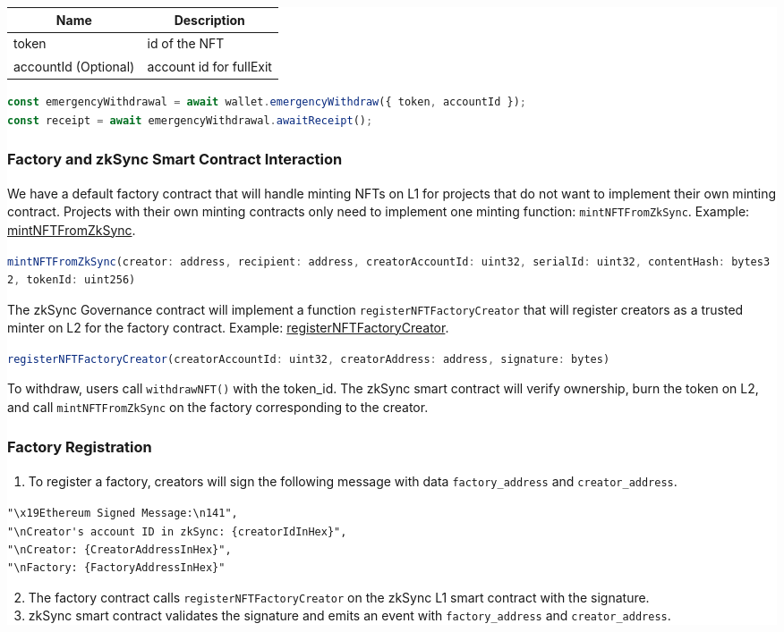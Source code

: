 | Name                 | Description             |
| -------------------- | ----------------------- |
| token                | id of the NFT           |
| accountId (Optional) | account id for fullExit |

```typescript
const emergencyWithdrawal = await wallet.emergencyWithdraw({ token, accountId });
const receipt = await emergencyWithdrawal.awaitReceipt();
```

### Factory and zkSync Smart Contract Interaction

We have a default factory contract that will handle minting NFTs on L1 for projects that do not want to implement their
own minting contract. Projects with their own minting contracts only need to implement one minting function:
`mintNFTFromZkSync`. Example: [mintNFTFromZkSync](https://github.com/matter-labs/zksync/blob/master/contracts/contracts/ZkSyncNFTFactory.sol).

```typescript
mintNFTFromZkSync(creator: address, recipient: address, creatorAccountId: uint32, serialId: uint32, contentHash: bytes32, tokenId: uint256)
```

The zkSync Governance contract will implement a function `registerNFTFactoryCreator` that will register creators as a trusted
minter on L2 for the factory contract. Example: [registerNFTFactoryCreator](https://github.com/matter-labs/zksync/blob/master/contracts/contracts/Governance.sol).

```typescript
registerNFTFactoryCreator(creatorAccountId: uint32, creatorAddress: address, signature: bytes)
```

To withdraw, users call `withdrawNFT()` with the token_id. The zkSync smart contract will verify ownership, burn the
token on L2, and call `mintNFTFromZkSync` on the factory corresponding to the creator.

### Factory Registration

1. To register a factory, creators will sign the following message with data `factory_address` and `creator_address`.

```
"\x19Ethereum Signed Message:\n141",
"\nCreator's account ID in zkSync: {creatorIdInHex}",
"\nCreator: {CreatorAddressInHex}",
"\nFactory: {FactoryAddressInHex}"
```

2. The factory contract calls `registerNFTFactoryCreator` on the zkSync L1 smart contract with the signature.
3. zkSync smart contract validates the signature and emits an event with `factory_address` and `creator_address`.
